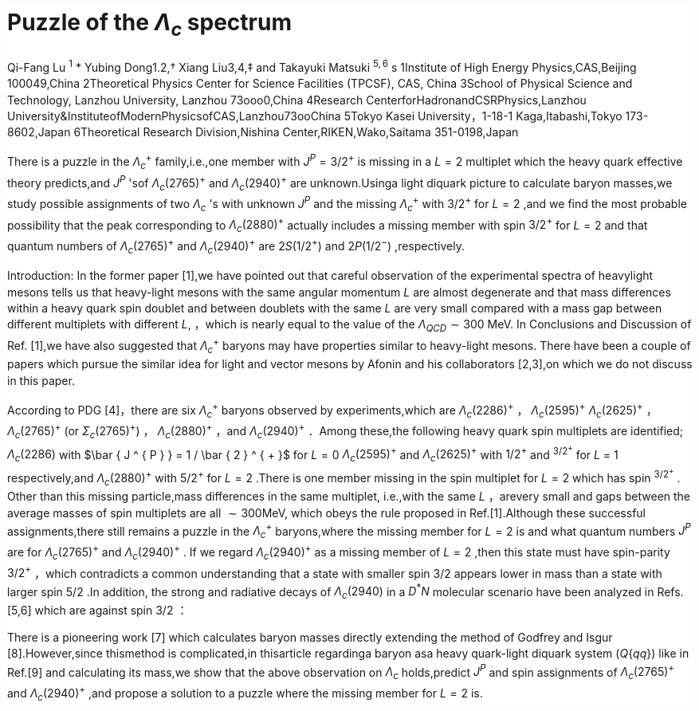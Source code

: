 # Puzzle of the $\Lambda _ { c }$ spectrum

Qi-Fang Lu $^ 1$ \* Yubing Dong1.2,† Xiang Liu3,4,‡ and Takayuki Matsuki $^ { 5 , 6 }$ s 1Institute of High Energy Physics,CAS,Beijing 100049,China 2Theoretical Physics Center for Science Facilities (TPCSF), CAS, China 3School of Physical Science and Technology, Lanzhou University, Lanzhou 73ooo0,China 4Research CenterforHadronandCSRPhysics,Lanzhou University&InstituteofModernPhysicsofCAS,Lanzhou73ooChina 5Tokyo Kasei University，1-18-1 Kaga,Itabashi,Tokyo 173-8602,Japan 6Theoretical Research Division,Nishina Center,RIKEN,Wako,Saitama 351-0198,Japan

There is a puzzle in the ${ \Lambda } _ { c } ^ { + }$ family,i.e.,one member with $J ^ { P } = 3 / 2 ^ { + }$ is missing in a $L = 2$ multiplet which the heavy quark effective theory predicts,and $J ^ { P }$ 'sof $\Lambda _ { c } ( 2 7 6 5 ) ^ { + }$ and $\Lambda _ { c } ( 2 9 4 0 ) ^ { + }$ are unknown.Usinga light diquark picture to calculate baryon masses,we study possible assignments of two $\Lambda _ { c }$ 's with unknown $J ^ { P }$ and the missing $\Lambda _ { c } ^ { + }$ with $3 / 2 ^ { + }$ for $L = 2$ ,and we find the most probable possibility that the peak corresponding to $\Lambda _ { c } ( 2 8 8 0 ) ^ { + }$ actually includes a missing member with spin $3 / 2 ^ { + }$ for $L = 2$ and that quantum numbers of $\Lambda _ { c } ( 2 7 6 5 ) ^ { + }$ and $\Lambda _ { c } ( 2 9 4 0 ) ^ { + }$ are $2 S ( 1 / 2 ^ { + } )$ and $2 P ( 1 / 2 ^ { - } )$ ,respectively.

Introduction: In the former paper [1],we have pointed out that careful observation of the experimental spectra of heavylight mesons tells us that heavy-light mesons with the same angular momentum $L$ are almost degenerate and that mass differences within a heavy quark spin doublet and between doublets with the same $L$ are very small compared with a mass gap between different multiplets with different $L ,$ ，which is nearly equal to the value of the $\Lambda _ { \mathit { Q C D } } \sim 3 0 0 \mathrm { ~ M e V } .$ In Conclusions and Discussion of Ref. [1],we have also suggested that ${ \Lambda } _ { c } ^ { + }$ baryons may have properties similar to heavy-light mesons. There have been a couple of papers which pursue the similar idea for light and vector mesons by Afonin and his collaborators [2,3],on which we do not discuss in this paper.

According to PDG [4]，there are six ${ \Lambda } _ { c } ^ { + }$ baryons observed by experiments,which are $\Lambda _ { c } ( 2 2 8 6 ) ^ { + }$ ， $\Lambda _ { c } ( 2 5 9 5 ) ^ { + }$ $\Lambda _ { c } ( 2 6 2 5 ) ^ { + }$ ， $\Lambda _ { c } ( 2 7 6 5 ) ^ { + }$ (or $\Sigma _ { c } ( 2 7 6 5 ) ^ { + } )$ ， $\Lambda _ { c } ( 2 8 8 0 ) ^ { + }$ ，and $\Lambda _ { c } ( 2 9 4 0 ) ^ { + }$ ．Among these,the following heavy quark spin multiplets are identified; $\Lambda _ { c } ( 2 2 8 6 )$ with $\bar { J ^ { P } } = 1 / \bar { 2 } ^ { + }$ for $L = 0$ $\Lambda _ { c } ( 2 5 9 5 ) ^ { + }$ and $\Lambda _ { c } ( 2 6 2 5 ) ^ { + }$ with $1 / 2 ^ { + }$ and ${ } ^ { 3 / 2 ^ { + } }$ for $L \ = \ 1$ respectively,and $\Lambda _ { c } ( 2 8 8 0 ) ^ { + }$ with $5 / 2 ^ { + }$ for $L = 2$ .There is one member missing in the spin multiplet for $L = 2$ which has spin ${ } ^ { 3 / 2 ^ { + } }$ . Other than this missing particle,mass differences in the same multiplet, i.e.,with the same $L$ ，arevery small and gaps between the average masses of spin multiplets are all $\sim 3 0 0 \mathrm { M e V } ,$ which obeys the rule proposed in Ref.[1].Although these successful assignments,there still remains a puzzle in the ${ \Lambda } _ { c } ^ { + }$ baryons,where the missing member for $L = 2$ is and what quantum numbers $J ^ { P }$ are for $\Lambda _ { c } ( 2 7 6 5 ) ^ { + }$ and $\Lambda _ { c } ( 2 9 4 0 ) ^ { + }$ . If we regard $\Lambda _ { c } ( 2 9 4 0 ) ^ { + }$ as a missing member of $L = 2$ ,then this state must have spin-parity $3 / 2 ^ { + }$ ，which contradicts a common understanding that a state with smaller spin $3 / 2$ appears lower in mass than a state with larger spin $5 / 2$ .In addition, the strong and radiative decays of $\Lambda _ { c } ( 2 9 4 0 )$ in a $D ^ { * } N$ molecular scenario have been analyzed in Refs. [5,6] which are against spin $3 / 2$ ：

There is a pioneering work [7] which calculates baryon masses directly extending the method of Godfrey and Isgur [8].However,since thismethod is complicated,in thisarticle regardinga baryon asa heavy quark-light diquark system $( Q \{ q q \} )$ like in Ref.[9] and calculating its mass,we show that the above observation on $\Lambda _ { c }$ holds,predict $J ^ { P }$ and spin assignments of $\Lambda _ { c } ( 2 7 6 5 ) ^ { + }$ and $\Lambda _ { c } ( 2 9 4 0 ) ^ { + }$ ,and propose a solution to a puzzle where the missing member for $L = 2$ is.
